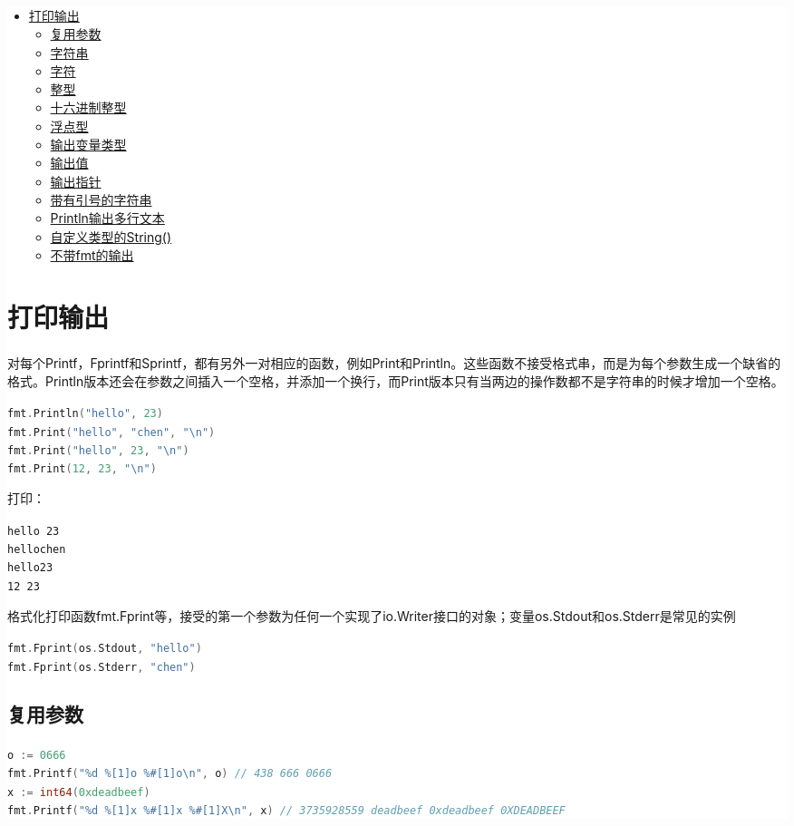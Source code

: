 

- [打印输出](#打印输出)
    - [复用参数](#复用参数)
    - [字符串](#字符串)
    - [字符](#字符)
    - [整型](#整型)
    - [十六进制整型](#十六进制整型)
    - [浮点型](#浮点型)
    - [输出变量类型](#输出变量类型)
    - [输出值](#输出值)
    - [输出指针](#输出指针)
    - [带有引号的字符串](#带有引号的字符串)
    - [Println输出多行文本](#println输出多行文本)
    - [自定义类型的String()](#自定义类型的string)
    - [不带fmt的输出](#不带fmt的输出)




# 打印输出

对每个Printf，Fprintf和Sprintf，都有另外一对相应的函数，例如Print和Println。这些函数不接受格式串，而是为每个参数生成一个缺省的格式。Println版本还会在参数之间插入一个空格，并添加一个换行，而Print版本只有当两边的操作数都不是字符串的时候才增加一个空格。

```go
fmt.Println("hello", 23)
fmt.Print("hello", "chen", "\n")
fmt.Print("hello", 23, "\n")
fmt.Print(12, 23, "\n")
```

打印：

```
hello 23
hellochen
hello23
12 23
```

格式化打印函数fmt.Fprint等，接受的第一个参数为任何一个实现了io.Writer接口的对象；变量os.Stdout和os.Stderr是常见的实例

```go
fmt.Fprint(os.Stdout, "hello")
fmt.Fprint(os.Stderr, "chen")
```

## 复用参数

```go
o := 0666
fmt.Printf("%d %[1]o %#[1]o\n", o) // 438 666 0666
x := int64(0xdeadbeef)
fmt.Printf("%d %[1]x %#[1]x %#[1]X\n", x) // 3735928559 deadbeef 0xdeadbeef 0XDEADBEEF
```
